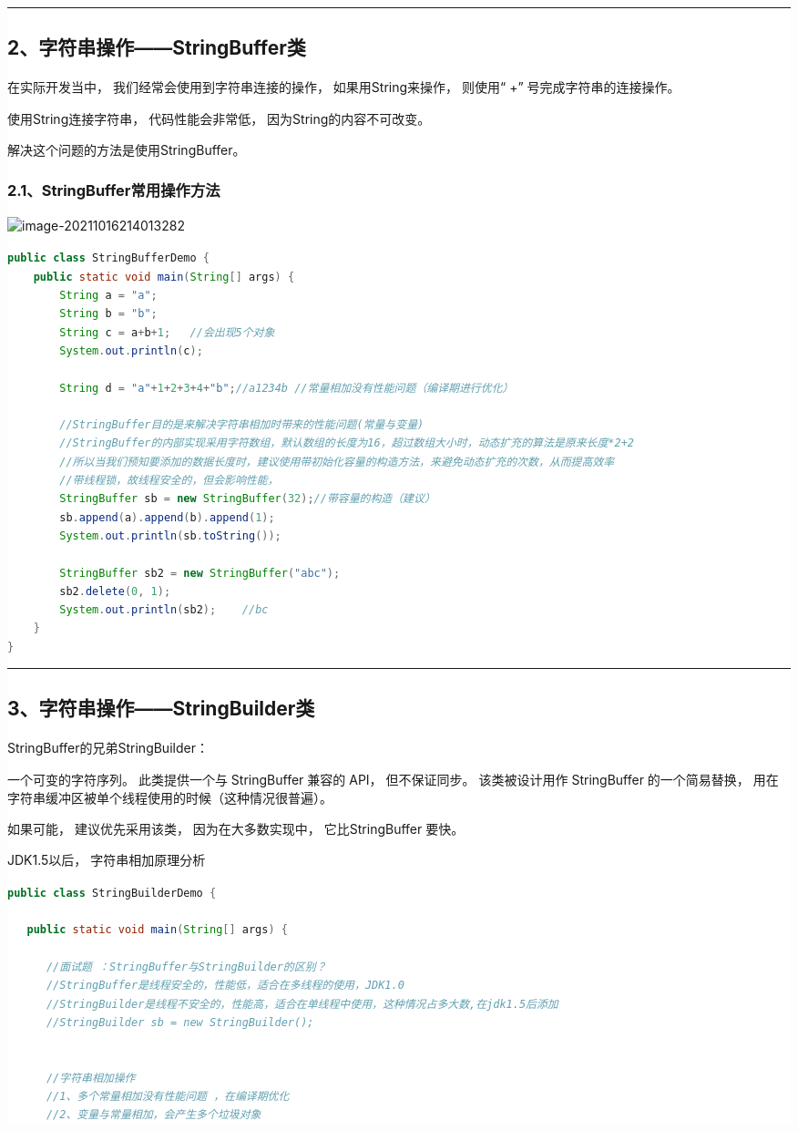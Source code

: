 
***

## 2、字符串操作——StringBuffer类  

在实际开发当中， 我们经常会使用到字符串连接的操作， 如果用String来操作， 则使用“ +” 号完成字符串的连接操作。

使用String连接字符串， 代码性能会非常低， 因为String的内容不可改变。

解决这个问题的方法是使用StringBuffer。

### 2.1、StringBuffer常用操作方法  

![image-20211016214013282](https://gitee.com/typora-tu-chuang/images/raw/master/typ-png/image-20211016214013282.png)

```java
public class StringBufferDemo {
	public static void main(String[] args) {
		String a = "a";
		String b = "b";
		String c = a+b+1;	//会出现5个对象
		System.out.println(c);
		
		String d = "a"+1+2+3+4+"b";//a1234b //常量相加没有性能问题（编译期进行优化）
		
		//StringBuffer目的是来解决字符串相加时带来的性能问题(常量与变量)
		//StringBuffer的内部实现采用字符数组，默认数组的长度为16，超过数组大小时，动态扩充的算法是原来长度*2+2
		//所以当我们预知要添加的数据长度时，建议使用带初始化容量的构造方法，来避免动态扩充的次数，从而提高效率
		//带线程锁，故线程安全的，但会影响性能，
		StringBuffer sb = new StringBuffer(32);//带容量的构造（建议）
		sb.append(a).append(b).append(1);
		System.out.println(sb.toString());
		
		StringBuffer sb2 = new StringBuffer("abc");
		sb2.delete(0, 1);
		System.out.println(sb2);	//bc
	}
}
```

***

## 3、字符串操作——StringBuilder类  

StringBuffer的兄弟StringBuilder：

一个可变的字符序列。 此类提供一个与 StringBuffer 兼容的 API， 但不保证同步。 该类被设计用作 StringBuffer 的一个简易替换， 用在字符串缓冲区被单个线程使用的时候（这种情况很普遍）。

 如果可能， 建议优先采用该类， 因为在大多数实现中， 它比StringBuffer 要快。

JDK1.5以后， 字符串相加原理分析  

```java
public class StringBuilderDemo {

   public static void main(String[] args) {

      //面试题 ：StringBuffer与StringBuilder的区别？
      //StringBuffer是线程安全的，性能低，适合在多线程的使用，JDK1.0
      //StringBuilder是线程不安全的，性能高，适合在单线程中使用，这种情况占多大数,在jdk1.5后添加
      //StringBuilder sb = new StringBuilder();
      
      
      //字符串相加操作
      //1、多个常量相加没有性能问题 ，在编译期优化
      //2、变量与常量相加，会产生多个垃圾对象
```